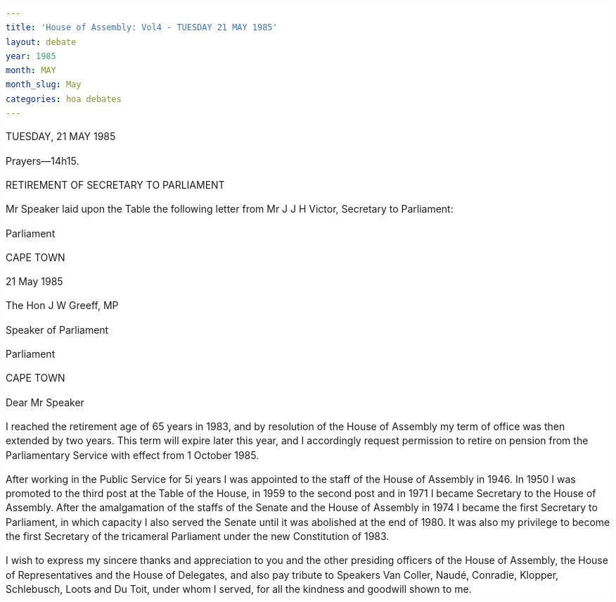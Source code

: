 ```yaml
---
title: 'House of Assembly: Vol4 - TUESDAY 21 MAY 1985'
layout: debate
year: 1985
month: MAY
month_slug: May
categories: hoa debates
---
```


<debateSection name="#opening">

<heading>TUESDAY, 21 MAY 1985</heading>

<prayers>

<narrative>Prayers&#x2014;<recordedTime time="1985-05-21T14:15:00">14h15</recordedTime>.</narrative>

</prayers>

<debateSection name="#retirement_of_secretary_to_parliament">

<heading>RETIREMENT OF SECRETARY TO PARLIAMENT</heading>

<p>Mr Speaker laid upon the Table the following letter from Mr J J H Victor, Secretary to Parliament:</p>

<p>Parliament</p>

<p>CAPE TOWN</p>

<p>21 May 1985</p>

<p>The Hon J W Greeff, MP</p>

<p>Speaker of Parliament</p>

<p>Parliament</p>

<p>CAPE TOWN</p>

<p>Dear Mr Speaker</p>

<p>I reached the retirement age of 65 years in 1983, and by resolution of the House of Assembly my term of office was then extended by two years. This term will expire later this year, and I accordingly request permission to retire on pension from the Parliamentary Service with effect from 1 October 1985.</p>

<p>After working in the Public Service for 5i years I was appointed to the staff of the House of Assembly in 1946. In 1950 I was promoted to the third post at the Table of the House, in 1959 to the second post and in 1971 I became Secretary to the House of Assembly. After the amalgamation of the staffs of the Senate and the House of Assembly in 1974 I became the first Secretary to Parliament, in which capacity I also served the Senate until it was abolished at the end of 1980. It was also my privilege to become the first Secretary of the tricameral Parliament under the new Constitution of 1983.</p>

<p>I wish to express my sincere thanks and appreciation to you and the other presiding officers of the House of Assembly, the House of Representatives and the House of Delegates, and also pay tribute to Speakers Van Coller, Naudé, Conradie, Klopper, Schlebusch, Loots and Du Toit, under whom I served, for all the kindness and goodwill shown to me.</p>
